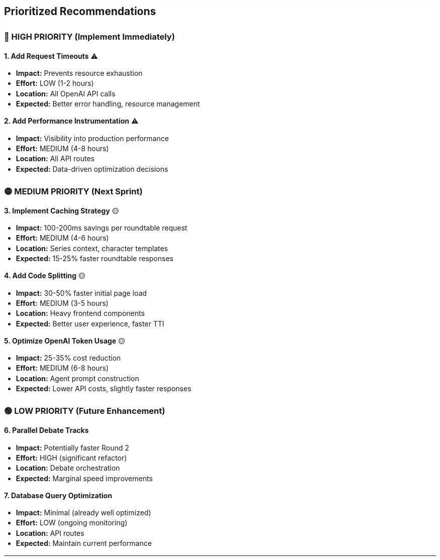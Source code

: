 
## Prioritized Recommendations

### 🔴 HIGH PRIORITY (Implement Immediately)

**1. Add Request Timeouts** ⚠️
- **Impact:** Prevents resource exhaustion
- **Effort:** LOW (1-2 hours)
- **Location:** All OpenAI API calls
- **Expected:** Better error handling, resource management

**2. Add Performance Instrumentation** ⚠️
- **Impact:** Visibility into production performance
- **Effort:** MEDIUM (4-8 hours)
- **Location:** All API routes
- **Expected:** Data-driven optimization decisions

### 🟡 MEDIUM PRIORITY (Next Sprint)

**3. Implement Caching Strategy** 🟡
- **Impact:** 100-200ms savings per roundtable request
- **Effort:** MEDIUM (4-6 hours)
- **Location:** Series context, character templates
- **Expected:** 15-25% faster roundtable responses

**4. Add Code Splitting** 🟡
- **Impact:** 30-50% faster initial page load
- **Effort:** MEDIUM (3-5 hours)
- **Location:** Heavy frontend components
- **Expected:** Better user experience, faster TTI

**5. Optimize OpenAI Token Usage** 🟡
- **Impact:** 25-35% cost reduction
- **Effort:** MEDIUM (6-8 hours)
- **Location:** Agent prompt construction
- **Expected:** Lower API costs, slightly faster responses

### 🟢 LOW PRIORITY (Future Enhancement)

**6. Parallel Debate Tracks**
- **Impact:** Potentially faster Round 2
- **Effort:** HIGH (significant refactor)
- **Location:** Debate orchestration
- **Expected:** Marginal speed improvements

**7. Database Query Optimization**
- **Impact:** Minimal (already well optimized)
- **Effort:** LOW (ongoing monitoring)
- **Location:** API routes
- **Expected:** Maintain current performance

---
